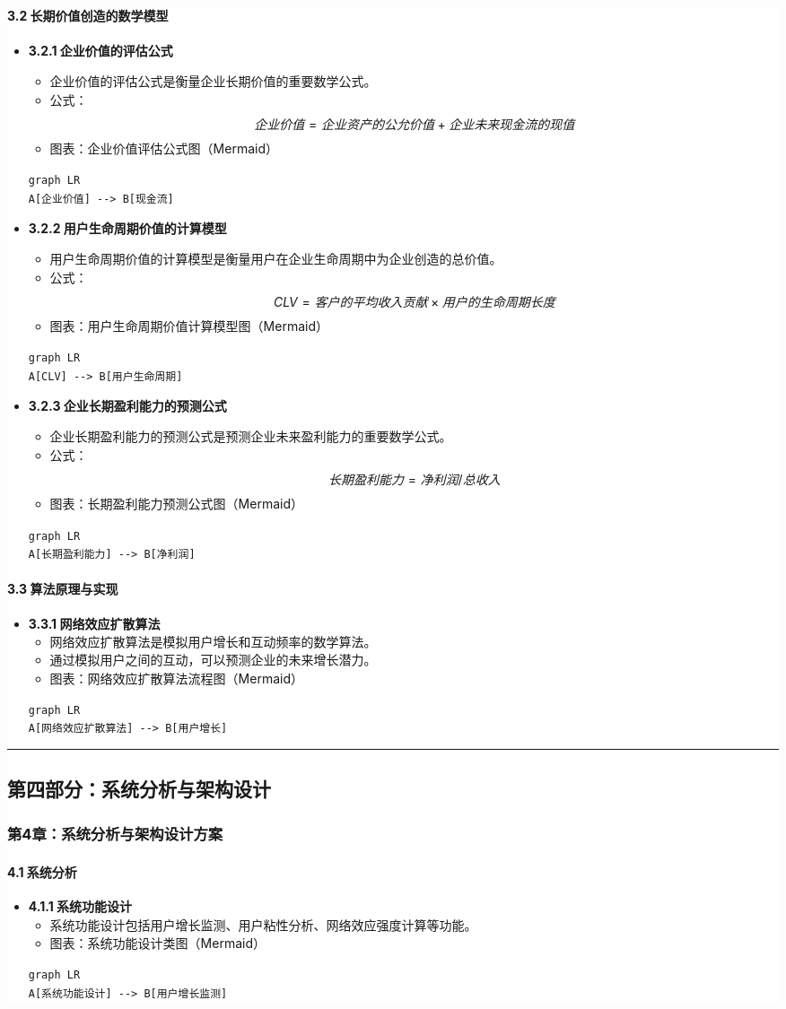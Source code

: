 #### 3.2 长期价值创造的数学模型

- **3.2.1 企业价值的评估公式**
  - 企业价值的评估公式是衡量企业长期价值的重要数学公式。
  - 公式：$$企业价值 = 企业资产的公允价值 + 企业未来现金流的现值$$
  - 图表：企业价值评估公式图（Mermaid）
  ```mermaid
  graph LR
  A[企业价值] --> B[现金流]
  ```

- **3.2.2 用户生命周期价值的计算模型**
  - 用户生命周期价值的计算模型是衡量用户在企业生命周期中为企业创造的总价值。
  - 公式：$$CLV = 客户的平均收入贡献 \times 用户的生命周期长度$$
  - 图表：用户生命周期价值计算模型图（Mermaid）
  ```mermaid
  graph LR
  A[CLV] --> B[用户生命周期]
  ```

- **3.2.3 企业长期盈利能力的预测公式**
  - 企业长期盈利能力的预测公式是预测企业未来盈利能力的重要数学公式。
  - 公式：$$长期盈利能力 = 净利润 / 总收入$$
  - 图表：长期盈利能力预测公式图（Mermaid）
  ```mermaid
  graph LR
  A[长期盈利能力] --> B[净利润]
  ```

#### 3.3 算法原理与实现

- **3.3.1 网络效应扩散算法**
  - 网络效应扩散算法是模拟用户增长和互动频率的数学算法。
  - 通过模拟用户之间的互动，可以预测企业的未来增长潜力。
  - 图表：网络效应扩散算法流程图（Mermaid）
  ```mermaid
  graph LR
  A[网络效应扩散算法] --> B[用户增长]
  ```

---

## 第四部分：系统分析与架构设计

### 第4章：系统分析与架构设计方案

#### 4.1 系统分析

- **4.1.1 系统功能设计**
  - 系统功能设计包括用户增长监测、用户粘性分析、网络效应强度计算等功能。
  - 图表：系统功能设计类图（Mermaid）
  ```mermaid
  graph LR
  A[系统功能设计] --> B[用户增长监测]
  ```

